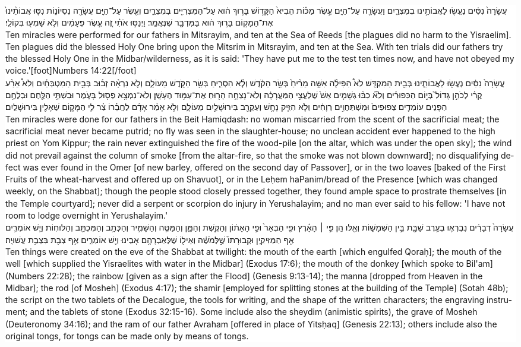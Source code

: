 
<tr><td style="vertical-align:top;">
<div class="liturgy" lang="he">
עֲשָׂרָה֙ נִסִּ֔ים נֶעֱשׂ֖וּ לַאֲבוֹתֵ֣ינוּ בְמִצְרַ֑יִם וַעֲשָׂרָ֖ה עַל־הַיָּֽם׃ עֶ֣שֶׂר מַכּ֗וֹת הֵבִיא֙ הַקָּד֣וֹשׁ בָּר֣וּךְ ה֔וּא עַל־הַמִּצְרִיִּ֖ים בְּמִצְרַ֑יִם וְעֶ֖שֶׂר עַל־הַיָּֽם׃ עֲשָׂרָ֖ה נִסְיוֹנ֑וֹת נִסּ֤וּ אֲבוֹתֵ֨ינוּ֙ אֶת־הַמָּק֣וֹם בָּר֣וּךְ ה֔וּא בַּמִּדְבָּ֖ר שֶׁנֶּאֱמַֽר׃ וַיְנַסּ֣וּ אֹתִ֗י זֶ֚ה עֶ֣שֶׂר פְּעָמִ֔ים וְלֹ֥א שָׁמְע֖וּ בְּקוֹלִֽי׃
</span></div></td>
 
<td style="vertical-align:top;">
<div class="english" lang="en">
Ten miracles were performed for our fathers in Mitsrayim, and ten at the Sea of Reeds [the plagues did no harm to the Yisraelim]. Ten plagues did the blessed Holy One bring upon the Mitsrim in Mitsrayim, and ten at the Sea. With ten trials did our fathers try the blessed Holy One in the Midbar/wilderness, as it is said: 'They have put me to the test ten times now, and have not obeyed my voice.'[foot]Numbers 14:22[/foot]
</div></td></tr>


<tr><td style="vertical-align:top;">
<div class="liturgy" lang="he">
עֲשָׂרָה֙ נִסִּ֔ים נֶעֱשׂ֖וּ לַאֲבוֹתֵ֑ינוּ בְּבֵ֖ית הַמִּקְדָּֽשׁ׃ לֹא֩ הִפִּילָ֨ה אִשָּׁ֤ה מֵרֵ֨יחַ֙ בְּשַׂ֣ר הַקֹּ֔דֶשׁ וְל֧֨א הִסְרִ֛יחַ בְּשַׂ֥ר הַקֹּ֖דֶשׁ מֵעוֹלָ֑ם וְלֹ֥א נִרְאָ֨ה זְב֜וּב בְּבֵ֣ית הַמִּטְבְּחַ֗יִם וְלֹא֩ אֵרַ֨ע קֶרִ֜י לְכֹהֵ֣ן גָּדוֹל֮ בְּי֣וֹם הַכִּפּוּרִ֒ים וְלֹא֞ כִבּ֨וּ גְשָׁמִ֤ים אֵשׁ֙ שֶׁלַעֲצֵ֣י הַמַּעֲרָכָ֔ה וְלֹא־נָצְחָ֥ה הָר֖וּחַ אֶת־עַמּ֥וּד הֶעָשָֽׁן׃ וְלֹא־נִמְצָ֥א פְס֖וּל בָּעֹ֑מֶר וּבִשְׁתֵּ֥י הַלֶּ֖חֶם וּבְלֶחֶ֥ם הַפָּנִֽים׃ עוֹמְדִ֤ים צְפוּפִים֙ וּמִשְׁתַּחֲוִ֣ים רְוָחִ֔ים וְלֹ֧א הִזִּ֛יק נָחָ֥שׁ וְעַקְרָ֖ב בִּירוּשָׁלַ֣יִם מֵעוֹלָ֑ם וְלֹ֥א אָמַ֨ר אָדָ֜ם לַחֲבֵ֗רוֹ צַ֨ר לִ֧י הַמָּק֛וֹם שֶׁאָלִ֖ין בִּירוּשָׁלַֽיִם׃
</span></div></td>
 
<td style="vertical-align:top;">
<div class="english" lang="en">
Ten miracles were done for our fathers in the Beit Hamiqdash: no woman miscarried from the scent of the sacrificial meat; the sacrificial meat never became putrid; no fly was seen in the slaughter-house; no unclean accident ever happened to the high priest on Yom Kippur; the rain never extinguished the fire of the wood-pile [on the altar, which was under the open sky]; the wind did not prevail against the column of smoke [from the altar-fire, so that the smoke was not blown downward]; no disqualifying defect was ever found in the Omer [of new barley, offered on the second day of Passover], or in the two loaves [baked of the First Fruits of the wheat-harvest and offered up on Shavuot], or in the Leḥem haPanim/bread of the Presence [which was changed weekly, on the Shabbat]; though the people stood closely pressed together, they found ample space to prostrate themselves [in the Temple courtyard]; never did a serpent or scorpion do injury in Yerushalayim; and no man ever said to his fellow: 'I have not room to lodge overnight in Yerushalayim.' 
</div></td></tr>


<tr><td style="vertical-align:top;">
<div class="liturgy" lang="he">
עֲשָׂרָה֙ דְבָרִ֔ים נִבְרְא֛וּ בְעֶ֥רֶב שַׁבָּ֖ת בֵּ֣ין הַשְּׁמָשׁ֑וֹת וְאֵ֖לּו הֵֽן׃ פִּ֣י ׀ הָאָ֗רֶץ וּפִ֤י הַבְּאֵר֙ וּפִ֣י הָאָת֔וֹן וְהַקֶּ֖שֶׁת וְהַמָּ֑ן וְהַמַּטֶּ֧ה וְהַשָּׁמִ֛יר וְהַכְּתָ֥ב וְהַמִּכְתָּ֖ב וְהַלּוּחֽוֹת׃ וְיֵ֧שׁ אוֹמְרִ֛ים אַ֖ף הַמַּזִּיקִ֑ין וּקְבוּרָתוֹ֙ שֶׁ֣לְּמֹשֶׁ֔ה וְאֵיל֖וֹ שֶׁלְּאַבְרָהָ֥ם אָבִֽינוּ׃ וְיֵ֖שׁ אוֹמְרִ֑ים אַ֥ף צְבַ֖ת בִּצְבַ֥ת עֲשׁוּיָֽה׃
</span></div></td>
 
<td style="vertical-align:top;">
<div class="english" lang="en">
Ten things were created on the eve of the Shabbat at twilight: the mouth of the earth [which engulfed Qoraḥ]; the mouth of the well [which supplied the Yisraelites with water in the Midbar] (Exodus 17:6); the mouth of the donkey [which spoke to Bil'am] (Numbers 22:28); the rainbow [given as a sign after the Flood] (Genesis 9:13-14); the manna [dropped from Heaven in the Midbar]; the rod [of Mosheh] (Exodus 4:17); the shamir [employed for splitting stones at the building of the Temple] (Sotah 48b); the script on the two tablets of the Decalogue, the tools for writing, and the shape of the written characters; the engraving instrument; and the tablets of stone (Exodus 32:15-16). Some include also the sheydim (animistic spirits), the grave of Mosheh (Deuteronomy 34:16); and the ram of our father Avraham [offered in place of Yitsḥaq] (Genesis 22:13); others include also the original tongs, for tongs can be made only by means of tongs.
</div></td></tr>
